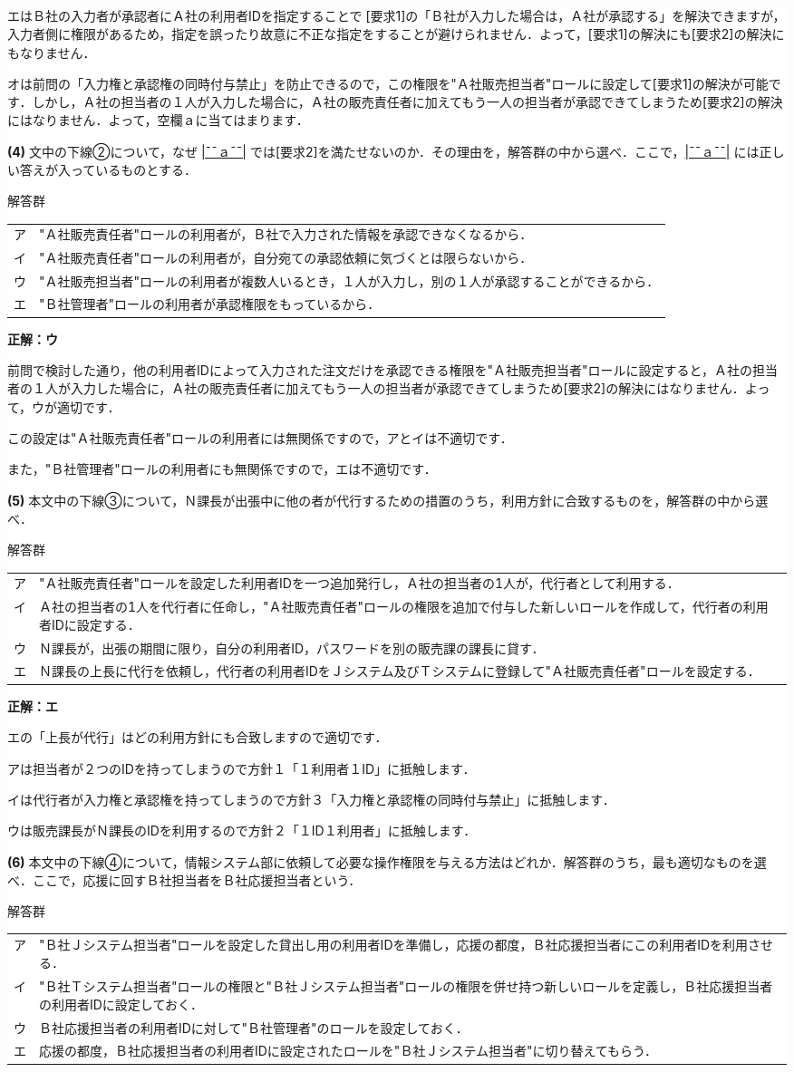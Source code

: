 エはＢ社の入力者が承認者にＡ社の利用者IDを指定することで [要求1]の「Ｂ社が入力した場合は，Ａ社が承認する」を解決できますが，入力者側に権限があるため，指定を誤ったり故意に不正な指定をすることが避けられません．よって，[要求1]の解決にも[要求2]の解決にもなりません．

オは前問の「入力権と承認権の同時付与禁止」を防止できるので，この権限を&quot;Ａ社販売担当者&quot;ロールに設定して[要求1]の解決が可能です．しかし，Ａ社の担当者の１人が入力した場合に，Ａ社の販売責任者に加えてもう一人の担当者が承認できてしまうため[要求2]の解決にはなりません．よって，空欄ａに当てはまります．

**(4)** 文中の下線②について，なぜ <u>|&macr;&macr;ａ&macr;&macr;|</u> では[要求2]を満たせないのか．その理由を，解答群の中から選べ．ここで，<u>|&macr;&macr;ａ&macr;&macr;|</u> には正しい答えが入っているものとする．

解答群

| | |
|:---|:---|
| ア | &quot;Ａ社販売責任者&quot;ロールの利用者が，Ｂ社で入力された情報を承認できなくなるから．|
| イ | &quot;Ａ社販売責任者&quot;ロールの利用者が，自分宛ての承認依頼に気づくとは限らないから．|
| ウ | &quot;Ａ社販売担当者&quot;ロールの利用者が複数人いるとき，１人が入力し，別の１人が承認することができるから．|
| エ | &quot;Ｂ社管理者&quot;ロールの利用者が承認権限をもっているから．|

**正解：ウ**

前問で検討した通り，他の利用者IDによって入力された注文だけを承認できる権限を&quot;Ａ社販売担当者&quot;ロールに設定すると，Ａ社の担当者の１人が入力した場合に，Ａ社の販売責任者に加えてもう一人の担当者が承認できてしまうため[要求2]の解決にはなりません．よって，ウが適切です．

この設定は&quot;Ａ社販売責任者&quot;ロールの利用者には無関係ですので，アとイは不適切です．

また，&quot;Ｂ社管理者&quot;ロールの利用者にも無関係ですので，エは不適切です．

**(5)** 本文中の下線③について，Ｎ課長が出張中に他の者が代行するための措置のうち，利用方針に合致するものを，解答群の中から選べ．

解答群

| | |
|:---|:---|
| ア | &quot;Ａ社販売責任者&quot;ロールを設定した利用者IDを一つ追加発行し，Ａ社の担当者の1人が，代行者として利用する．|
| イ | Ａ社の担当者の1人を代行者に任命し，&quot;Ａ社販売責任者&quot;ロールの権限を追加で付与した新しいロールを作成して，代行者の利用者IDに設定する．|
| ウ | Ｎ課長が，出張の期間に限り，自分の利用者ID，パスワードを別の販売課の課長に貸す．|
| エ | Ｎ課長の上長に代行を依頼し，代行者の利用者IDをＪシステム及びＴシステムに登録して&quot;Ａ社販売責任者&quot;ロールを設定する．|

**正解：エ**

エの「上長が代行」はどの利用方針にも合致しますので適切です．

アは担当者が２つのIDを持ってしまうので方針１「１利用者１ID」に抵触します．

イは代行者が入力権と承認権を持ってしまうので方針３「入力権と承認権の同時付与禁止」に抵触します．

ウは販売課長がＮ課長のIDを利用するので方針２「１ID１利用者」に抵触します．

**(6)** 本文中の下線④について，情報システム部に依頼して必要な操作権限を与える方法はどれか．解答群のうち，最も適切なものを選べ．ここで，応援に回すＢ社担当者をＢ社応援担当者という．

解答群

| | |
|:---|:---|
| ア | &quot;Ｂ社Ｊシステム担当者&quot;ロールを設定した貸出し用の利用者IDを準備し，応援の都度，Ｂ社応援担当者にこの利用者IDを利用させる．|
| イ | &quot;Ｂ社Ｔシステム担当者&quot;ロールの権限と&quot;Ｂ社Ｊシステム担当者&quot;ロールの権限を併せ持つ新しいロールを定義し，Ｂ社応援担当者の利用者IDに設定しておく．|
| ウ | Ｂ社応援担当者の利用者IDに対して&quot;Ｂ社管理者&quot;のロールを設定しておく．|
| エ | 応援の都度，Ｂ社応援担当者の利用者IDに設定されたロールを&quot;Ｂ社Ｊシステム担当者&quot;に切り替えてもらう．|
